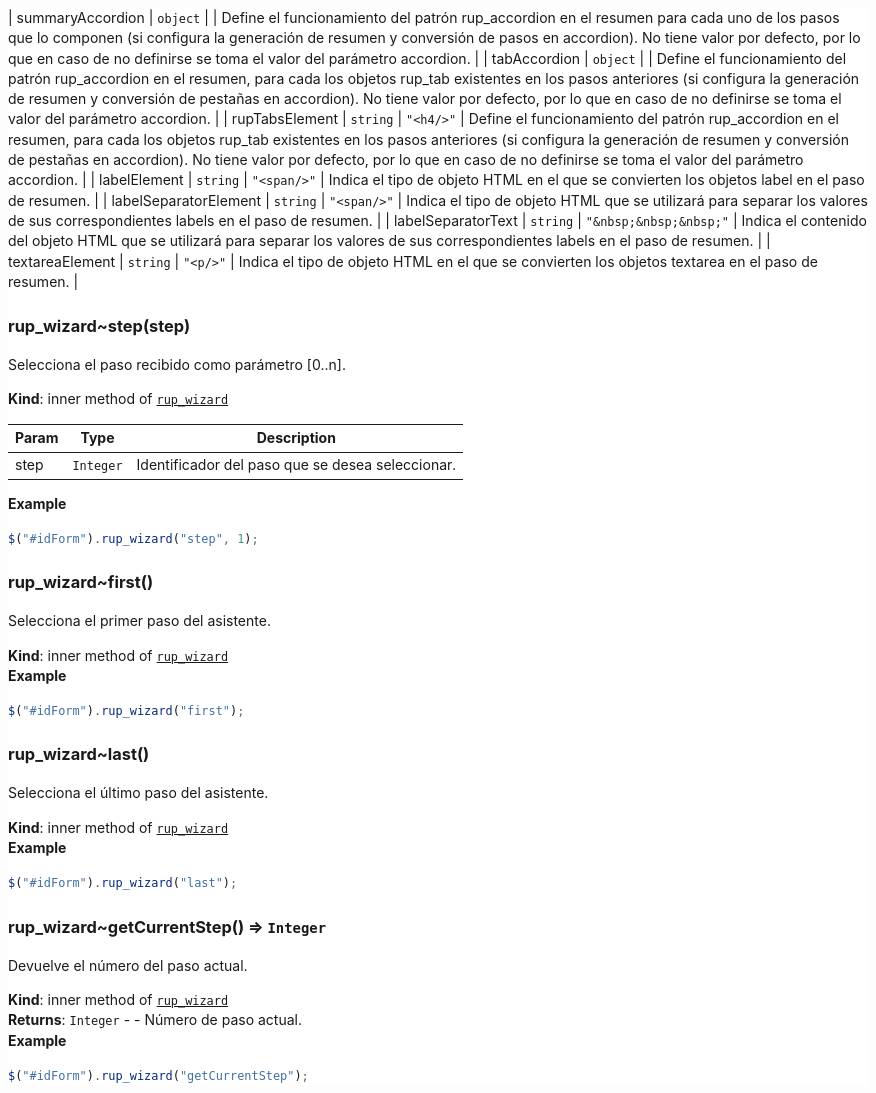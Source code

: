 | summaryAccordion | <code>object</code> |  | Define el funcionamiento del patrón rup_accordion en el resumen para cada uno de los pasos que lo componen (si configura la generación de resumen y conversión de pasos en accordion). No tiene valor por defecto, por lo que en caso de no definirse se toma el valor del parámetro accordion. |
| tabAccordion | <code>object</code> |  | Define el funcionamiento del patrón rup_accordion en el resumen, para cada los objetos rup_tab existentes en los pasos anteriores (si configura la generación de resumen y conversión de pestañas en accordion). No tiene valor por defecto, por lo que en caso de no definirse se toma el valor del parámetro accordion. |
| rupTabsElement | <code>string</code> | <code>&quot;&lt;h4/&gt;&quot;</code> | Define el funcionamiento del patrón rup_accordion en el resumen, para cada los objetos rup_tab existentes en los pasos anteriores (si configura la generación de resumen y conversión de pestañas en accordion). No tiene valor por defecto, por lo que en caso de no definirse se toma el valor del parámetro accordion. |
| labelElement | <code>string</code> | <code>&quot;&lt;span/&gt;&quot;</code> | Indica el tipo de objeto HTML en el que se convierten los objetos label en el paso de resumen. |
| labelSeparatorElement | <code>string</code> | <code>&quot;&lt;span/&gt;&quot;</code> | Indica el tipo de objeto HTML que se utilizará para separar los valores de sus correspondientes labels en el paso de resumen. |
| labelSeparatorText | <code>string</code> | <code>&quot;&amp;nbsp;&amp;nbsp;&amp;nbsp;&quot;</code> | Indica el contenido del objeto HTML que se utilizará para separar los valores de sus correspondientes labels en el paso de resumen. |
| textareaElement | <code>string</code> | <code>&quot;&lt;p/&gt;&quot;</code> | Indica el tipo de objeto HTML en el que se convierten los objetos textarea en el paso de resumen. |

<a name="module_rup_wizard..step"></a>

### rup_wizard~step(step)
Selecciona el paso recibido como parámetro [0..n].

**Kind**: inner method of <code>[rup_wizard](#module_rup_wizard)</code>  

| Param | Type | Description |
| --- | --- | --- |
| step | <code>Integer</code> | Identificador del paso que se desea seleccionar. |

**Example**  
```js
$("#idForm").rup_wizard("step", 1);
```
<a name="module_rup_wizard..first"></a>

### rup_wizard~first()
Selecciona el primer paso del asistente.

**Kind**: inner method of <code>[rup_wizard](#module_rup_wizard)</code>  
**Example**  
```js
$("#idForm").rup_wizard("first");
```
<a name="module_rup_wizard..last"></a>

### rup_wizard~last()
Selecciona el último paso del asistente.

**Kind**: inner method of <code>[rup_wizard](#module_rup_wizard)</code>  
**Example**  
```js
$("#idForm").rup_wizard("last");
```
<a name="module_rup_wizard..getCurrentStep"></a>

### rup_wizard~getCurrentStep() ⇒ <code>Integer</code>
Devuelve el número del paso actual.

**Kind**: inner method of <code>[rup_wizard](#module_rup_wizard)</code>  
**Returns**: <code>Integer</code> - - Número de paso actual.  
**Example**  
```js
$("#idForm").rup_wizard("getCurrentStep");
```
<a name="module_rup_wizard..isCurrentStep"></a>

